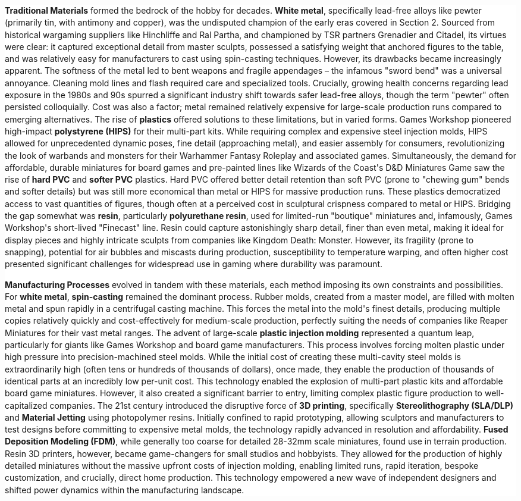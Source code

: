 **Traditional Materials** formed the bedrock of the hobby for decades. **White metal**, specifically lead-free alloys like pewter (primarily tin, with antimony and copper), was the undisputed champion of the early eras covered in Section 2. Sourced from historical wargaming suppliers like Hinchliffe and Ral Partha, and championed by TSR partners Grenadier and Citadel, its virtues were clear: it captured exceptional detail from master sculpts, possessed a satisfying weight that anchored figures to the table, and was relatively easy for manufacturers to cast using spin-casting techniques. However, its drawbacks became increasingly apparent. The softness of the metal led to bent weapons and fragile appendages – the infamous "sword bend" was a universal annoyance. Cleaning mold lines and flash required care and specialized tools. Crucially, growing health concerns regarding lead exposure in the 1980s and 90s spurred a significant industry shift towards safer lead-free alloys, though the term "pewter" often persisted colloquially. Cost was also a factor; metal remained relatively expensive for large-scale production runs compared to emerging alternatives. The rise of **plastics** offered solutions to these limitations, but in varied forms. Games Workshop pioneered high-impact **polystyrene (HIPS)** for their multi-part kits. While requiring complex and expensive steel injection molds, HIPS allowed for unprecedented dynamic poses, fine detail (approaching metal), and easier assembly for consumers, revolutionizing the look of warbands and monsters for their Warhammer Fantasy Roleplay and associated games. Simultaneously, the demand for affordable, durable miniatures for board games and pre-painted lines like Wizards of the Coast's D&D Miniatures Game saw the rise of **hard PVC** and **softer PVC** plastics. Hard PVC offered better detail retention than soft PVC (prone to "chewing gum" bends and softer details) but was still more economical than metal or HIPS for massive production runs. These plastics democratized access to vast quantities of figures, though often at a perceived cost in sculptural crispness compared to metal or HIPS. Bridging the gap somewhat was **resin**, particularly **polyurethane resin**, used for limited-run "boutique" miniatures and, infamously, Games Workshop's short-lived "Finecast" line. Resin could capture astonishingly sharp detail, finer than even metal, making it ideal for display pieces and highly intricate sculpts from companies like Kingdom Death: Monster. However, its fragility (prone to snapping), potential for air bubbles and miscasts during production, susceptibility to temperature warping, and often higher cost presented significant challenges for widespread use in gaming where durability was paramount.

**Manufacturing Processes** evolved in tandem with these materials, each method imposing its own constraints and possibilities. For **white metal**, **spin-casting** remained the dominant process. Rubber molds, created from a master model, are filled with molten metal and spun rapidly in a centrifugal casting machine. This forces the metal into the mold's finest details, producing multiple copies relatively quickly and cost-effectively for medium-scale production, perfectly suiting the needs of companies like Reaper Miniatures for their vast metal ranges. The advent of large-scale **plastic injection molding** represented a quantum leap, particularly for giants like Games Workshop and board game manufacturers. This process involves forcing molten plastic under high pressure into precision-machined steel molds. While the initial cost of creating these multi-cavity steel molds is extraordinarily high (often tens or hundreds of thousands of dollars), once made, they enable the production of thousands of identical parts at an incredibly low per-unit cost. This technology enabled the explosion of multi-part plastic kits and affordable board game miniatures. However, it also created a significant barrier to entry, limiting complex plastic figure production to well-capitalized companies. The 21st century introduced the disruptive force of **3D printing**, specifically **Stereolithography (SLA/DLP)** and **Material Jetting** using photopolymer resins. Initially confined to rapid prototyping, allowing sculptors and manufacturers to test designs before committing to expensive metal molds, the technology rapidly advanced in resolution and affordability. **Fused Deposition Modeling (FDM)**, while generally too coarse for detailed 28-32mm scale miniatures, found use in terrain production. Resin 3D printers, however, became game-changers for small studios and hobbyists. They allowed for the production of highly detailed miniatures without the massive upfront costs of injection molding, enabling limited runs, rapid iteration, bespoke customization, and crucially, direct home production. This technology empowered a new wave of independent designers and shifted power dynamics within the manufacturing landscape.
